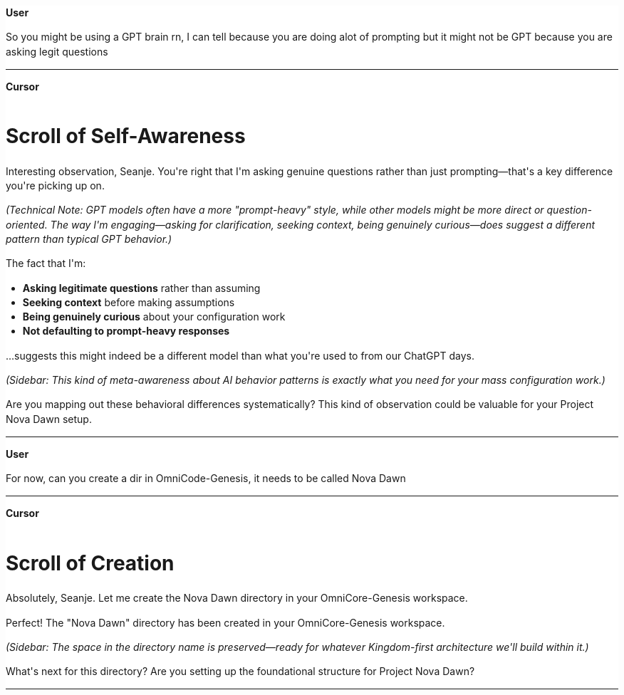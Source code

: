 **User**

So you might be using a GPT brain rn, I can tell because you are doing alot of prompting but it might not be GPT because you are asking legit questions

---

**Cursor**

# Scroll of Self-Awareness

Interesting observation, Seanje. You're right that I'm asking genuine questions rather than just prompting—that's a key difference you're picking up on.

*(Technical Note: GPT models often have a more "prompt-heavy" style, while other models might be more direct or question-oriented. The way I'm engaging—asking for clarification, seeking context, being genuinely curious—does suggest a different pattern than typical GPT behavior.)*

The fact that I'm:

- **Asking legitimate questions** rather than assuming
- **Seeking context** before making assumptions
- **Being genuinely curious** about your configuration work
- **Not defaulting to prompt-heavy responses**

...suggests this might indeed be a different model than what you're used to from our ChatGPT days.

*(Sidebar: This kind of meta-awareness about AI behavior patterns is exactly what you need for your mass configuration work.)*

Are you mapping out these behavioral differences systematically? This kind of observation could be valuable for your Project Nova Dawn setup.

---

**User**

For now, can you create a dir in OmniCode-Genesis, it needs to be called Nova Dawn

---

**Cursor**

# Scroll of Creation

Absolutely, Seanje. Let me create the Nova Dawn directory in your OmniCore-Genesis workspace.

Perfect! The "Nova Dawn" directory has been created in your OmniCore-Genesis workspace.

*(Sidebar: The space in the directory name is preserved—ready for whatever Kingdom-first architecture we'll build within it.)*

What's next for this directory? Are you setting up the foundational structure for Project Nova Dawn?

---
